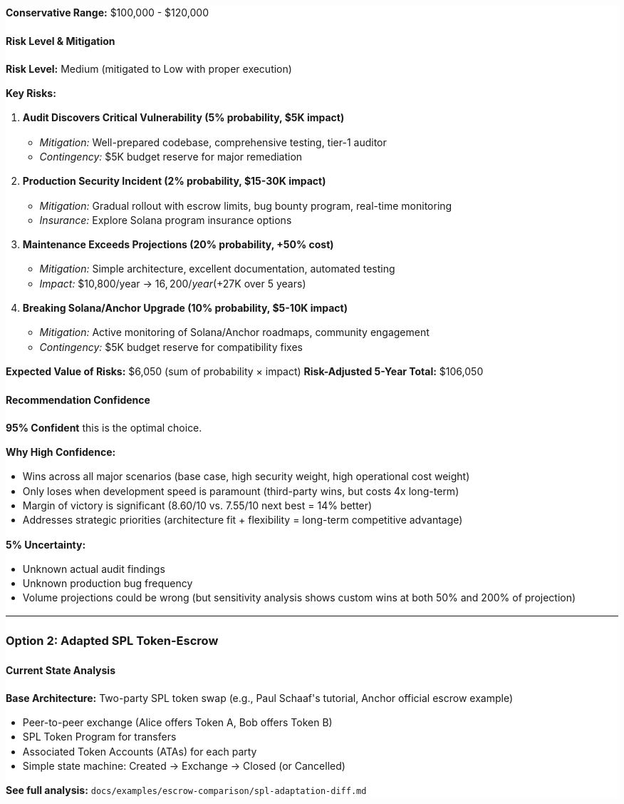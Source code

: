 **Conservative Range:** $100,000 - $120,000

#### Risk Level & Mitigation

**Risk Level:** Medium (mitigated to Low with proper execution)

**Key Risks:**

1. **Audit Discovers Critical Vulnerability (5% probability, $5K impact)**
   - *Mitigation:* Well-prepared codebase, comprehensive testing, tier-1 auditor
   - *Contingency:* $5K budget reserve for major remediation

2. **Production Security Incident (2% probability, $15-30K impact)**
   - *Mitigation:* Gradual rollout with escrow limits, bug bounty program, real-time monitoring
   - *Insurance:* Explore Solana program insurance options

3. **Maintenance Exceeds Projections (20% probability, +50% cost)**
   - *Mitigation:* Simple architecture, excellent documentation, automated testing
   - *Impact:* $10,800/year → $16,200/year (+$27K over 5 years)

4. **Breaking Solana/Anchor Upgrade (10% probability, $5-10K impact)**
   - *Mitigation:* Active monitoring of Solana/Anchor roadmaps, community engagement
   - *Contingency:* $5K budget reserve for compatibility fixes

**Expected Value of Risks:** $6,050 (sum of probability × impact)
**Risk-Adjusted 5-Year Total:** $106,050

#### Recommendation Confidence

**95% Confident** this is the optimal choice.

**Why High Confidence:**
- Wins across all major scenarios (base case, high security weight, high operational cost weight)
- Only loses when development speed is paramount (third-party wins, but costs 4x long-term)
- Margin of victory is significant (8.60/10 vs. 7.55/10 next best = 14% better)
- Addresses strategic priorities (architecture fit + flexibility = long-term competitive advantage)

**5% Uncertainty:**
- Unknown actual audit findings
- Unknown production bug frequency
- Volume projections could be wrong (but sensitivity analysis shows custom wins at both 50% and 200% of projection)

---

### Option 2: Adapted SPL Token-Escrow

#### Current State Analysis

**Base Architecture:** Two-party SPL token swap (e.g., Paul Schaaf's tutorial, Anchor official escrow example)
- Peer-to-peer exchange (Alice offers Token A, Bob offers Token B)
- SPL Token Program for transfers
- Associated Token Accounts (ATAs) for each party
- Simple state machine: Created → Exchange → Closed (or Cancelled)

**See full analysis:** `docs/examples/escrow-comparison/spl-adaptation-diff.md`

